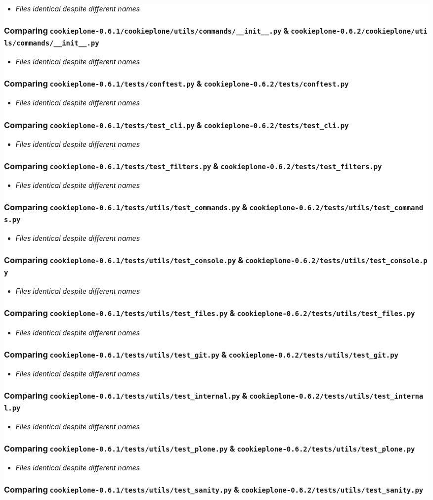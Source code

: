  * *Files identical despite different names*

### Comparing `cookieplone-0.6.1/cookieplone/utils/commands/__init__.py` & `cookieplone-0.6.2/cookieplone/utils/commands/__init__.py`

 * *Files identical despite different names*

### Comparing `cookieplone-0.6.1/tests/conftest.py` & `cookieplone-0.6.2/tests/conftest.py`

 * *Files identical despite different names*

### Comparing `cookieplone-0.6.1/tests/test_cli.py` & `cookieplone-0.6.2/tests/test_cli.py`

 * *Files identical despite different names*

### Comparing `cookieplone-0.6.1/tests/test_filters.py` & `cookieplone-0.6.2/tests/test_filters.py`

 * *Files identical despite different names*

### Comparing `cookieplone-0.6.1/tests/utils/test_commands.py` & `cookieplone-0.6.2/tests/utils/test_commands.py`

 * *Files identical despite different names*

### Comparing `cookieplone-0.6.1/tests/utils/test_console.py` & `cookieplone-0.6.2/tests/utils/test_console.py`

 * *Files identical despite different names*

### Comparing `cookieplone-0.6.1/tests/utils/test_files.py` & `cookieplone-0.6.2/tests/utils/test_files.py`

 * *Files identical despite different names*

### Comparing `cookieplone-0.6.1/tests/utils/test_git.py` & `cookieplone-0.6.2/tests/utils/test_git.py`

 * *Files identical despite different names*

### Comparing `cookieplone-0.6.1/tests/utils/test_internal.py` & `cookieplone-0.6.2/tests/utils/test_internal.py`

 * *Files identical despite different names*

### Comparing `cookieplone-0.6.1/tests/utils/test_plone.py` & `cookieplone-0.6.2/tests/utils/test_plone.py`

 * *Files identical despite different names*

### Comparing `cookieplone-0.6.1/tests/utils/test_sanity.py` & `cookieplone-0.6.2/tests/utils/test_sanity.py`
